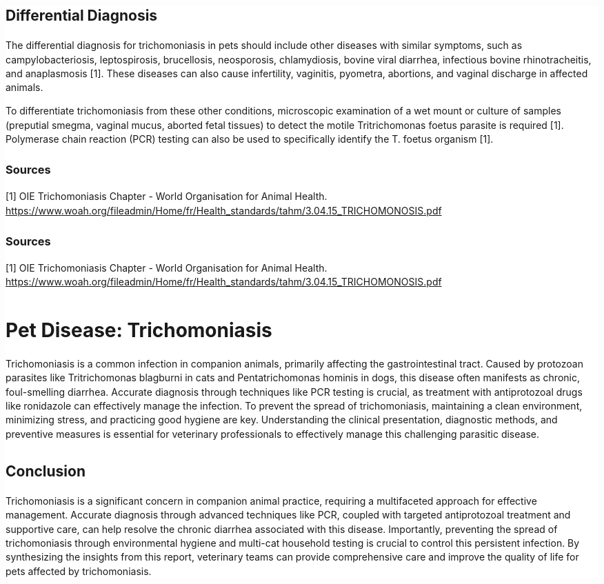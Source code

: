 ## Differential Diagnosis

The differential diagnosis for trichomoniasis in pets should include other diseases with similar symptoms, such as campylobacteriosis, leptospirosis, brucellosis, neosporosis, chlamydiosis, bovine viral diarrhea, infectious bovine rhinotracheitis, and anaplasmosis [1]. These diseases can also cause infertility, vaginitis, pyometra, abortions, and vaginal discharge in affected animals.

To differentiate trichomoniasis from these other conditions, microscopic examination of a wet mount or culture of samples (preputial smegma, vaginal mucus, aborted fetal tissues) to detect the motile Tritrichomonas foetus parasite is required [1]. Polymerase chain reaction (PCR) testing can also be used to specifically identify the T. foetus organism [1].

### Sources
[1] OIE Trichomoniasis Chapter - World Organisation for Animal Health. https://www.woah.org/fileadmin/Home/fr/Health_standards/tahm/3.04.15_TRICHOMONOSIS.pdf

### Sources
[1] OIE Trichomoniasis Chapter - World Organisation for Animal Health. https://www.woah.org/fileadmin/Home/fr/Health_standards/tahm/3.04.15_TRICHOMONOSIS.pdf

# Pet Disease: Trichomoniasis

Trichomoniasis is a common infection in companion animals, primarily affecting the gastrointestinal tract. Caused by protozoan parasites like Tritrichomonas blagburni in cats and Pentatrichomonas hominis in dogs, this disease often manifests as chronic, foul-smelling diarrhea. Accurate diagnosis through techniques like PCR testing is crucial, as treatment with antiprotozoal drugs like ronidazole can effectively manage the infection. To prevent the spread of trichomoniasis, maintaining a clean environment, minimizing stress, and practicing good hygiene are key. Understanding the clinical presentation, diagnostic methods, and preventive measures is essential for veterinary professionals to effectively manage this challenging parasitic disease.

## Conclusion

Trichomoniasis is a significant concern in companion animal practice, requiring a multifaceted approach for effective management. Accurate diagnosis through advanced techniques like PCR, coupled with targeted antiprotozoal treatment and supportive care, can help resolve the chronic diarrhea associated with this disease. Importantly, preventing the spread of trichomoniasis through environmental hygiene and multi-cat household testing is crucial to control this persistent infection. By synthesizing the insights from this report, veterinary teams can provide comprehensive care and improve the quality of life for pets affected by trichomoniasis.